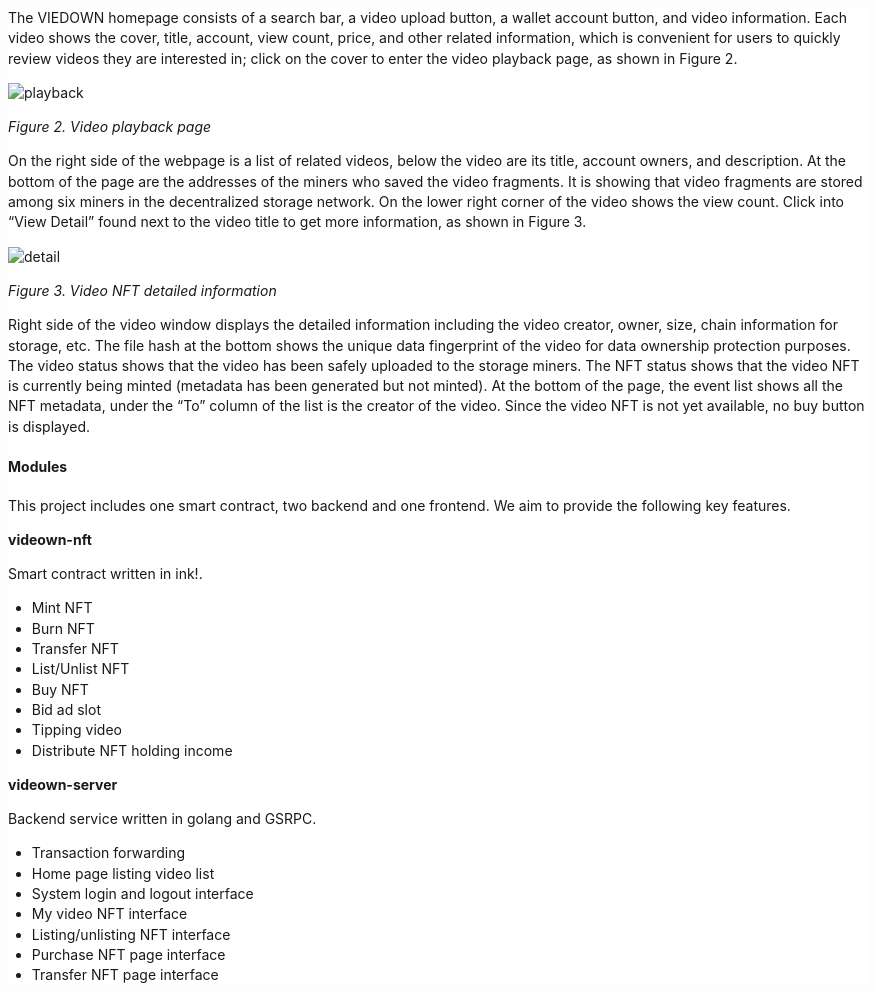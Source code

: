 The VIEDOWN homepage consists of a search bar, a video upload button, a wallet account button, and video information. Each video shows the cover, title, account, view count, price, and other related information, which is convenient for users to quickly review videos they are interested in; click on the cover to enter the video playback page, as shown in Figure 2.

![playback](https://user-images.githubusercontent.com/96568736/234217487-ecf8aed1-92dc-4f8a-ace3-c806c4c9322c.png)

*Figure 2. Video playback page*

On the right side of the webpage is a list of related videos, below the video are its title, account owners, and description. At the bottom of the page are the addresses of the miners who saved the video fragments. It is showing that video fragments are stored among six miners in the decentralized storage network. On the lower right corner of the video shows the view count. Click into “View Detail” found next to the video title to get more information, as shown in Figure 3.

![detail](https://user-images.githubusercontent.com/96568736/234217554-41e65fae-c0dd-4082-972d-460f6b965bee.png)

*Figure 3. Video NFT detailed information*

Right side of the video window displays the detailed information including the video creator, owner, size, chain information for storage, etc. The file hash at the bottom shows the unique data fingerprint of the video for data ownership protection purposes. The video status shows that the video has been safely uploaded to the storage miners. The NFT status shows that the video NFT is currently being minted (metadata has been generated but not minted). At the bottom of the page, the event list shows all the NFT metadata, under the “To” column of the list is the creator of the video. Since the video NFT is not yet available, no buy button is displayed.

#### Modules

This project includes one smart contract, two backend and one frontend. We aim to provide the following key features.

**videown-nft**

Smart contract written in ink!. 

- Mint NFT
- Burn NFT
- Transfer NFT
- List/Unlist NFT
- Buy NFT
- Bid ad slot
- Tipping video
- Distribute NFT holding income

**videown-server**

Backend service written in golang and GSRPC. 

- Transaction forwarding
- Home page listing video list
- System login and logout interface
- My video NFT interface
- Listing/unlisting NFT interface
- Purchase NFT page interface
- Transfer NFT page interface
